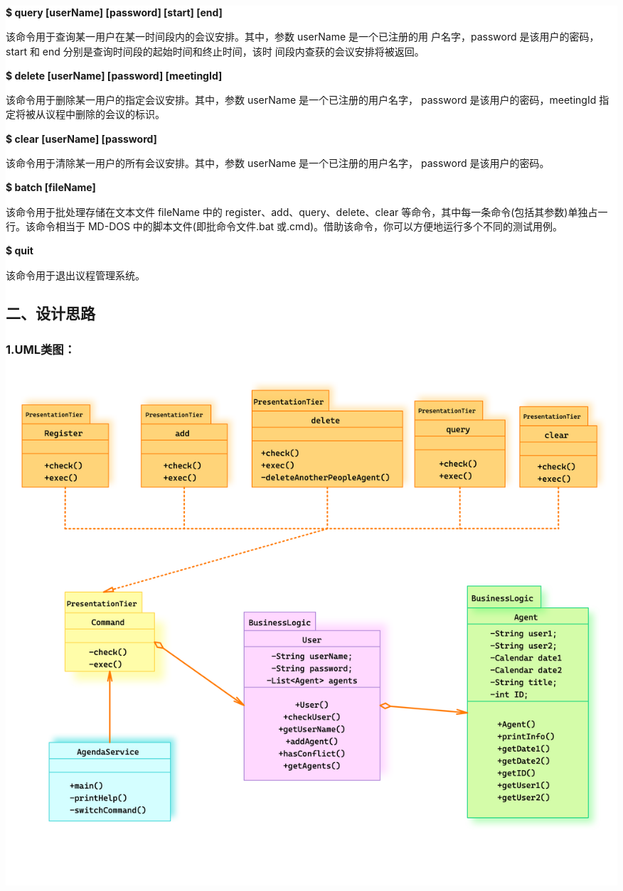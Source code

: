 **$ query [userName] [password] [start] [end]**

该命令用于查询某一用户在某一时间段内的会议安排。其中，参数 userName 是一个已注册的用 户名字，password 是该用户的密码，start 和 end 分别是查询时间段的起始时间和终止时间，该时 间段内查获的会议安排将被返回。

**$ delete [userName] [password] [meetingId]**

该命令用于删除某一用户的指定会议安排。其中，参数 userName 是一个已注册的用户名字， password 是该用户的密码，meetingId 指定将被从议程中删除的会议的标识。

**$ clear [userName] [password]**

该命令用于清除某一用户的所有会议安排。其中，参数 userName 是一个已注册的用户名字， password 是该用户的密码。

**$ batch [fileName]**

该命令用于批处理存储在文本文件 fileName 中的 register、add、query、delete、clear 等命令，其中每一条命令(包括其参数)单独占一行。该命令相当于 MD-DOS 中的脚本文件(即批命令文件.bat 或.cmd)。借助该命令，你可以方便地运行多个不同的测试用例。

**$ quit**

该命令用于退出议程管理系统。

## 二、设计思路

### 1.UML类图：

![UML2](UML/UML2.png)
